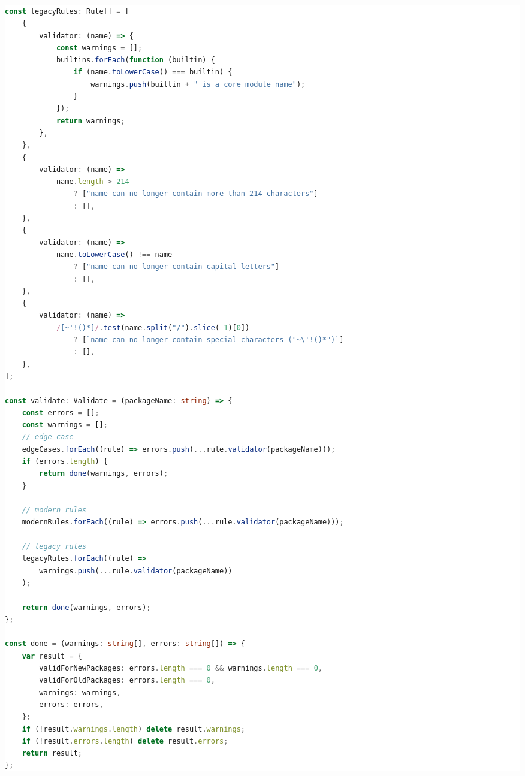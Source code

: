 ```ts
const legacyRules: Rule[] = [
    {
        validator: (name) => {
            const warnings = [];
            builtins.forEach(function (builtin) {
                if (name.toLowerCase() === builtin) {
                    warnings.push(builtin + " is a core module name");
                }
            });
            return warnings;
        },
    },
    {
        validator: (name) =>
            name.length > 214
                ? ["name can no longer contain more than 214 characters"]
                : [],
    },
    {
        validator: (name) =>
            name.toLowerCase() !== name
                ? ["name can no longer contain capital letters"]
                : [],
    },
    {
        validator: (name) =>
            /[~'!()*]/.test(name.split("/").slice(-1)[0])
                ? [`name can no longer contain special characters ("~\'!()*")`]
                : [],
    },
];

const validate: Validate = (packageName: string) => {
    const errors = [];
    const warnings = [];
    // edge case
    edgeCases.forEach((rule) => errors.push(...rule.validator(packageName)));
    if (errors.length) {
        return done(warnings, errors);
    }

    // modern rules
    modernRules.forEach((rule) => errors.push(...rule.validator(packageName)));

    // legacy rules
    legacyRules.forEach((rule) =>
        warnings.push(...rule.validator(packageName))
    );

    return done(warnings, errors);
};

const done = (warnings: string[], errors: string[]) => {
    var result = {
        validForNewPackages: errors.length === 0 && warnings.length === 0,
        validForOldPackages: errors.length === 0,
        warnings: warnings,
        errors: errors,
    };
    if (!result.warnings.length) delete result.warnings;
    if (!result.errors.length) delete result.errors;
    return result;
};
```